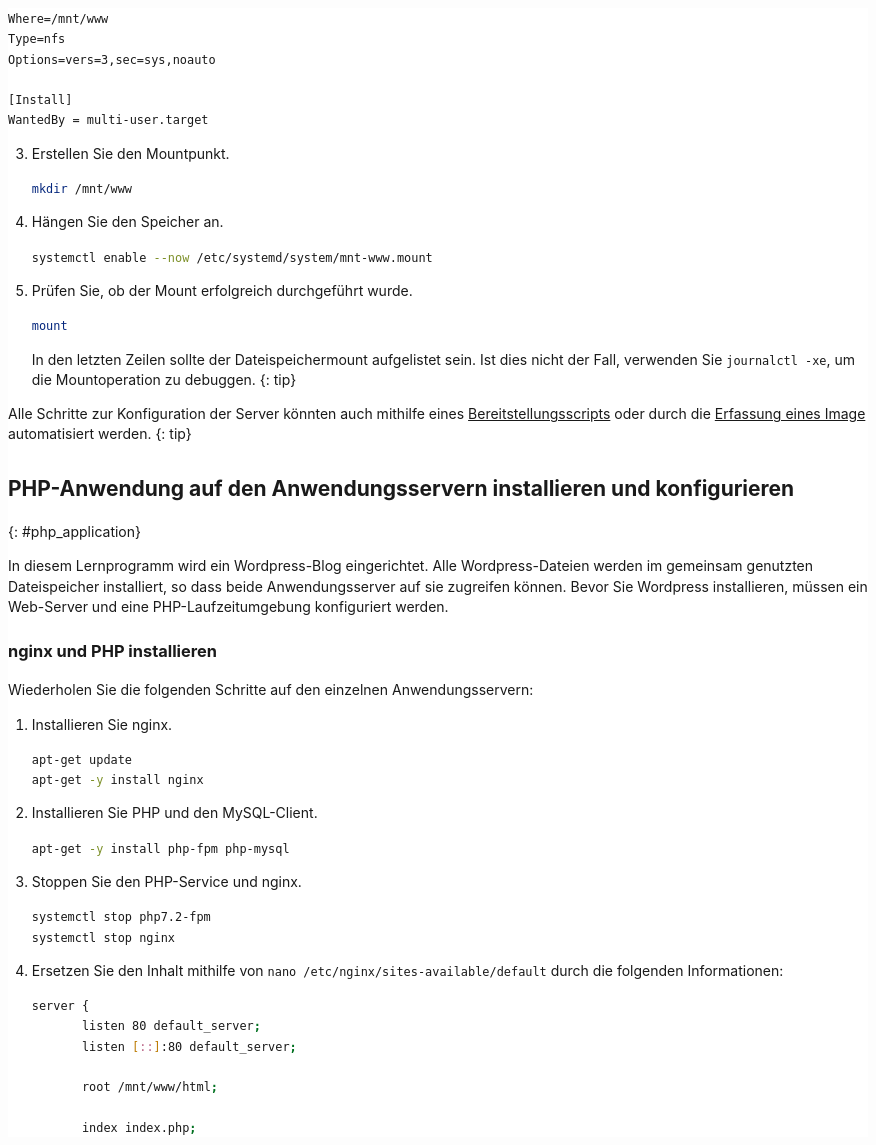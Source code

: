    ```
   Where=/mnt/www
   Type=nfs
   Options=vers=3,sec=sys,noauto

   [Install]
   WantedBy = multi-user.target
   ```
3. Erstellen Sie den Mountpunkt.
   ```sh
   mkdir /mnt/www
   ```
4. Hängen Sie den Speicher an.
   ```sh
   systemctl enable --now /etc/systemd/system/mnt-www.mount
   ```
5. Prüfen Sie, ob der Mount erfolgreich durchgeführt wurde.
   ```sh
   mount
   ```
   In den letzten Zeilen sollte der Dateispeichermount aufgelistet sein. Ist dies nicht der Fall, verwenden Sie `journalctl -xe`, um die Mountoperation zu debuggen.
   {: tip}

Alle Schritte zur Konfiguration der Server könnten auch mithilfe eines [Bereitstellungsscripts](https://{DomainName}/docs/vsi?topic=virtual-servers-managing-a-provisioning-script#managing-a-provisioning-script) oder durch die [Erfassung eines Image](https://{DomainName}/docs/infrastructure/image-templates?topic=image-templates-getting-started#creating-an-image-template) automatisiert werden.
{: tip}

## PHP-Anwendung auf den Anwendungsservern installieren und konfigurieren
{: #php_application}

In diesem Lernprogramm wird ein Wordpress-Blog eingerichtet. Alle Wordpress-Dateien werden im gemeinsam genutzten Dateispeicher installiert, so dass beide Anwendungsserver auf sie zugreifen können. Bevor Sie Wordpress installieren, müssen ein Web-Server und eine PHP-Laufzeitumgebung konfiguriert werden.

### nginx und PHP installieren

Wiederholen Sie die folgenden Schritte auf den einzelnen Anwendungsservern:

1. Installieren Sie nginx.
   ```sh
   apt-get update
   apt-get -y install nginx
   ```
2. Installieren Sie PHP und den MySQL-Client.
   ```sh
   apt-get -y install php-fpm php-mysql
   ```
3. Stoppen Sie den PHP-Service und nginx.
   ```sh
   systemctl stop php7.2-fpm
   systemctl stop nginx
   ```
4. Ersetzen Sie den Inhalt mithilfe von `nano /etc/nginx/sites-available/default` durch die folgenden Informationen:
   ```sh
   server {
          listen 80 default_server;
          listen [::]:80 default_server;

          root /mnt/www/html;

          index index.php;
   ```